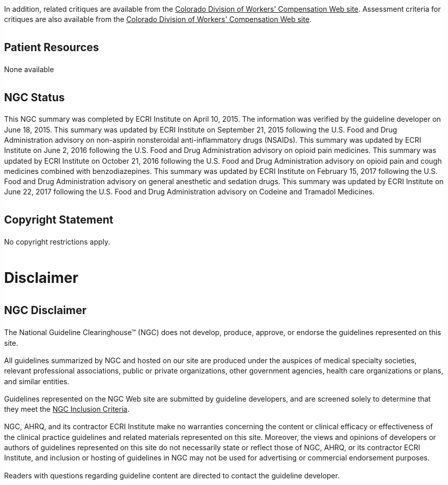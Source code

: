 In addition, related critiques are available from the [Colorado Division of Workers' Compensation Web site](https://www.colorado.gov/pacific/cdle/wc-library-low-back-cervical-spine-critiques-and-evidence-tables "Colorado Division of Workers' Compensation Web site"). Assessment criteria for critiques are also available from the [Colorado Division of Workers' Compensation Web site](https://www.colorado.gov/pacific/cdle/guidelines-methodology-article-critiques# "Colorado Division of Workers' Compensation Web site").

## Patient Resources



None available

## NGC Status



This NGC summary was completed by ECRI Institute on April 10, 2015. The information was verified by the guideline developer on June 18, 2015. This summary was updated by ECRI Institute on September 21, 2015 following the U.S. Food and Drug Administration advisory on non-aspirin nonsteroidal anti-inflammatory drugs (NSAIDs). This summary was updated by ECRI Institute on June 2, 2016 following the U.S. Food and Drug Administration advisory on opioid pain medicines. This summary was updated by ECRI Institute on October 21, 2016 following the U.S. Food and Drug Administration advisory on opioid pain and cough medicines combined with benzodiazepines. This summary was updated by ECRI Institute on February 15, 2017 following the U.S. Food and Drug Administration advisory on general anesthetic and sedation drugs. This summary was updated by ECRI Institute on June 22, 2017 following the U.S. Food and Drug Administration advisory on Codeine and Tramadol Medicines.

## Copyright Statement



No copyright restrictions apply.

# Disclaimer

## NGC Disclaimer



The National Guideline Clearinghouse™ (NGC) does not develop, produce, approve, or endorse the guidelines represented on this site.

All guidelines summarized by NGC and hosted on our site are produced under the auspices of medical specialty societies, relevant professional associations, public or private organizations, other government agencies, health care organizations or plans, and similar entities.

Guidelines represented on the NGC Web site are submitted by guideline developers, and are screened solely to determine that they meet the [NGC Inclusion Criteria](/help-and-about/summaries/inclusion-criteria).

NGC, AHRQ, and its contractor ECRI Institute make no warranties concerning the content or clinical efficacy or effectiveness of the clinical practice guidelines and related materials represented on this site. Moreover, the views and opinions of developers or authors of guidelines represented on this site do not necessarily state or reflect those of NGC, AHRQ, or its contractor ECRI Institute, and inclusion or hosting of guidelines in NGC may not be used for advertising or commercial endorsement purposes.

Readers with questions regarding guideline content are directed to contact the guideline developer.


